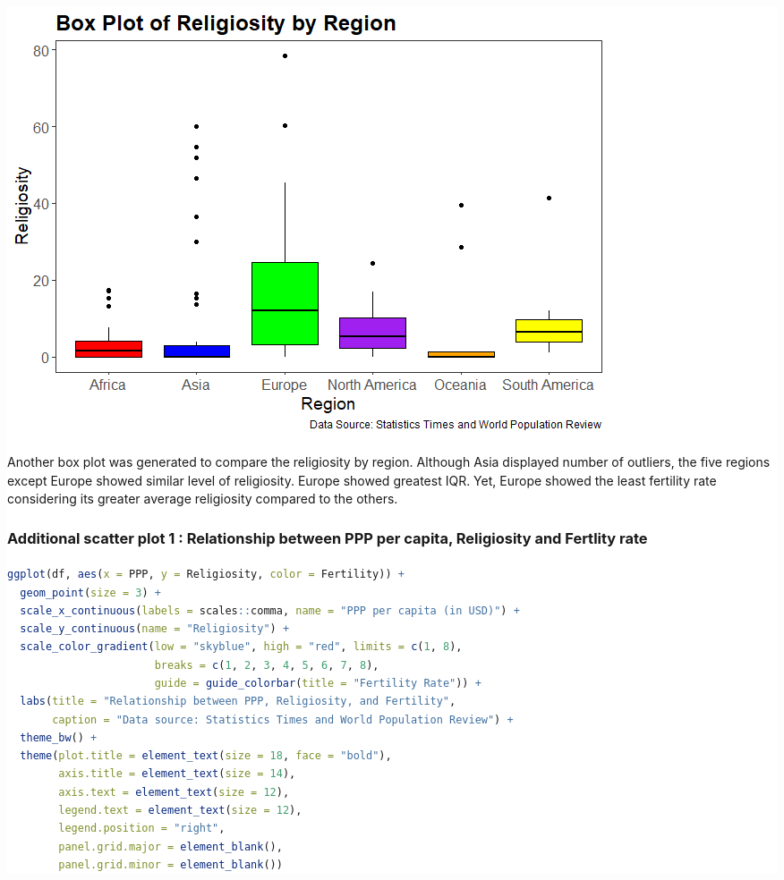 ![](index_files/figure-gfm/unnamed-chunk-30-1.png)

Another box plot was generated to compare the religiosity by region.
Although Asia displayed number of outliers, the five regions except
Europe showed similar level of religiosity. Europe showed greatest IQR.
Yet, Europe showed the least fertility rate considering its greater
average religiosity compared to the others.

### Additional scatter plot 1 : Relationship between PPP per capita, Religiosity and Fertlity rate

``` r
ggplot(df, aes(x = PPP, y = Religiosity, color = Fertility)) +
  geom_point(size = 3) +
  scale_x_continuous(labels = scales::comma, name = "PPP per capita (in USD)") +
  scale_y_continuous(name = "Religiosity") +
  scale_color_gradient(low = "skyblue", high = "red", limits = c(1, 8),
                       breaks = c(1, 2, 3, 4, 5, 6, 7, 8), 
                       guide = guide_colorbar(title = "Fertility Rate")) +
  labs(title = "Relationship between PPP, Religiosity, and Fertility",
       caption = "Data source: Statistics Times and World Population Review") +
  theme_bw() +
  theme(plot.title = element_text(size = 18, face = "bold"),
        axis.title = element_text(size = 14),
        axis.text = element_text(size = 12),
        legend.text = element_text(size = 12),
        legend.position = "right",
        panel.grid.major = element_blank(),
        panel.grid.minor = element_blank())
```

